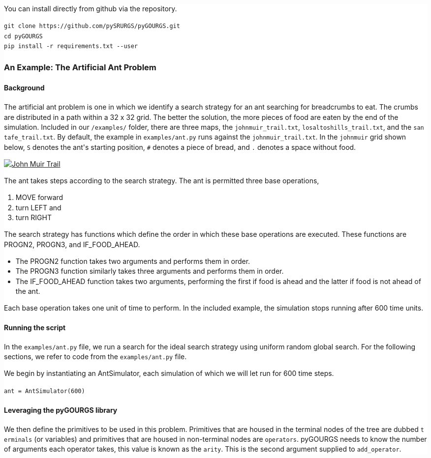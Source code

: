 You can install directly from github via the repository.

```
git clone https://github.com/pySRURGS/pyGOURGS.git
cd pyGOURGS
pip install -r requirements.txt --user
```

### An Example: The Artificial Ant Problem

#### Background

The artificial ant problem is one in which we identify a search strategy for an ant searching 
for breadcrumbs to eat. The crumbs are distributed in a path within a 32 x 32 grid. 
The better the solution, the more pieces of food are eaten by the end of the simulation.
Included in our `/examples/` folder, there are three maps, the `johnmuir_trail.txt`, 
`losaltoshills_trail.txt`, and the `santafe_trail.txt`. By default, the example in `examples/ant.py` 
runs against the `johnmuir_trail.txt`. In the `johnmuir` grid 
shown below, `S` denotes the ant's starting position, `#` denotes a piece of bread, and `.` 
denotes a space without food.

[![John Muir Trail](image/johnmuir.svg)](image/johnmuir.svg)

The ant takes steps according to the search strategy. The ant is 
permitted three base operations, 

1. MOVE forward
2. turn LEFT and 
3. turn RIGHT

The search strategy has functions which define the order in which these base operations are 
executed. These functions are PROGN2, PROGN3, and IF_FOOD_AHEAD. 
- The PROGN2 function takes two arguments and performs them in order. 
- The PROGN3 function similarly takes three arguments and performs them in order. 
- The IF_FOOD_AHEAD function takes two arguments, performing the first if food is ahead and the latter if food is not ahead of the ant. 

Each base operation takes one unit of time to perform. In the included example, 
the simulation stops running after 600 time units.

#### Running the script

In the `examples/ant.py` file, we run a search for the ideal search strategy 
using uniform random global search. For the following sections, we refer to code
from the `examples/ant.py` file. 


We begin by instantiating an AntSimulator, each simulation of which we will let 
run for 600 time steps.
```    
ant = AntSimulator(600)
```

#### Leveraging the pyGOURGS library

We then define the primitives to be used in this problem. Primitives that are 
housed in the terminal nodes of the tree are dubbed `terminals` (or variables)
and primitives that are housed in non-terminal nodes are `operators`. pyGOURGS
needs to know the number of arguments each operator takes, this value is known 
as the `arity`. This is the second argument supplied to `add_operator`.
